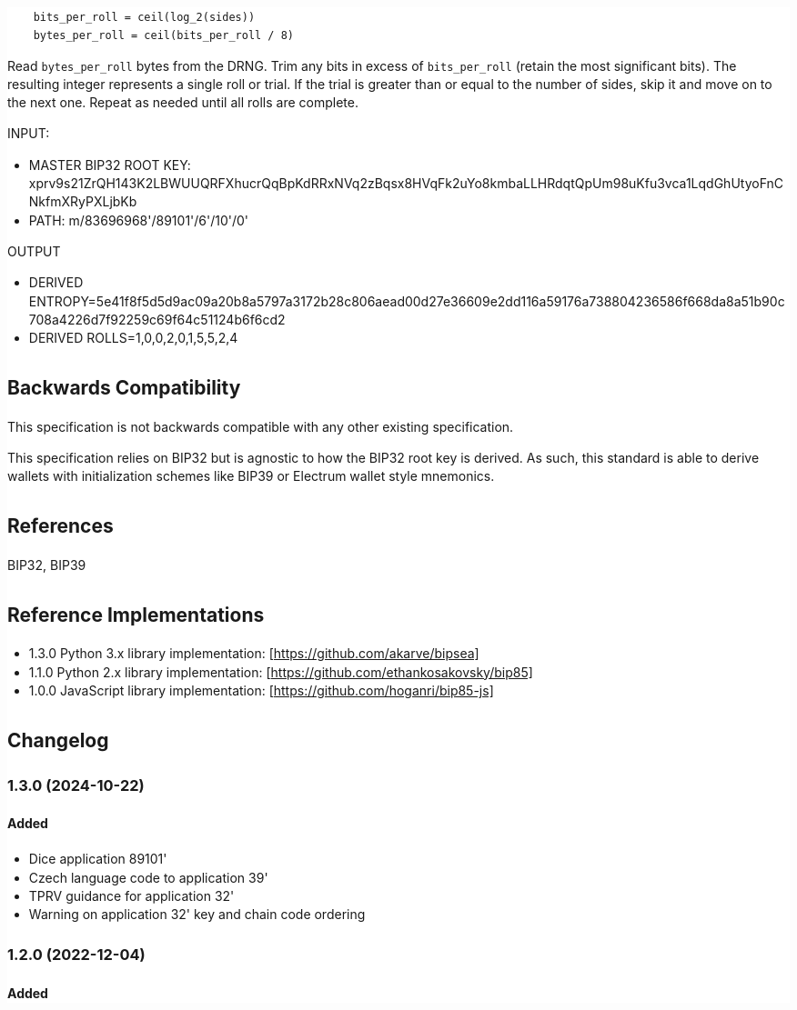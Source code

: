 ```
    bits_per_roll = ceil(log_2(sides))
    bytes_per_roll = ceil(bits_per_roll / 8)
```


Read `bytes_per_roll` bytes from the DRNG.
Trim any bits in excess of `bits_per_roll` (retain the most
significant bits). The resulting integer represents a single roll or trial.
If the trial is greater than or equal to the number of sides, skip it and
move on to the next one. Repeat as needed until all rolls are complete.

INPUT:
*  MASTER BIP32 ROOT KEY: xprv9s21ZrQH143K2LBWUUQRFXhucrQqBpKdRRxNVq2zBqsx8HVqFk2uYo8kmbaLLHRdqtQpUm98uKfu3vca1LqdGhUtyoFnCNkfmXRyPXLjbKb
*  PATH: m/83696968'/89101'/6'/10'/0'

OUTPUT
*  DERIVED ENTROPY=5e41f8f5d5d9ac09a20b8a5797a3172b28c806aead00d27e36609e2dd116a59176a738804236586f668da8a51b90c708a4226d7f92259c69f64c51124b6f6cd2
*  DERIVED ROLLS=1,0,0,2,0,1,5,5,2,4


<h2>Backwards Compatibility</h2>


This specification is not backwards compatible with any other existing specification.

This specification relies on BIP32 but is agnostic to how the BIP32 root key is derived. As such, this standard is able to derive wallets with initialization schemes like BIP39 or Electrum wallet style mnemonics.

<h2>References</h2>


BIP32, BIP39

<h2>Reference Implementations</h2>


*  1.3.0 Python 3.x library implementation: [https://github.com/akarve/bipsea]
*  1.1.0 Python 2.x library implementation: [https://github.com/ethankosakovsky/bip85]
*  1.0.0 JavaScript library implementation: [https://github.com/hoganri/bip85-js]


<h2>Changelog</h2>


<h3>1.3.0 (2024-10-22)</h3>


<h4>Added</h4>


*  Dice application 89101'
*  Czech language code to application 39'
*  TPRV guidance for application 32'
*  Warning on application 32' key and chain code ordering


<h3>1.2.0 (2022-12-04)</h3>


<h4>Added</h4>
